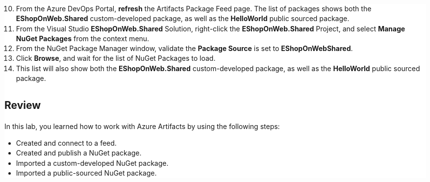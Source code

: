 10. From the Azure DevOps Portal, **refresh** the Artifacts Package Feed page. The list of packages shows both the **EShopOnWeb.Shared** custom-developed package, as well as the **HelloWorld** public sourced package.
11. From the Visual Studio **EShopOnWeb.Shared** Solution, right-click the **EShopOnWeb.Shared** Project, and select **Manage NuGet Packages** from the context menu.
12. From the NuGet Package Manager window, validate the **Package Source** is set to **EShopOnWebShared**.
13. Click **Browse**, and wait for the list of NuGet Packages to load.
14. This list will also show both the **EShopOnWeb.Shared** custom-developed package, as well as the **HelloWorld** public sourced package.

## Review

In this lab, you learned how to work with Azure Artifacts by using the following steps:

- Created and connect to a feed.
- Created and publish a NuGet package.
- Imported a custom-developed NuGet package.
- Imported a public-sourced NuGet package.
